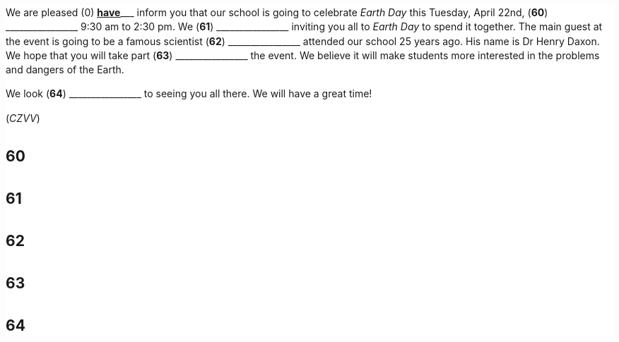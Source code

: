 <p>We are pleased (0) <u><u><strong>have</strong></u></u>___ inform you that our school is going to celebrate
<em>Earth Day</em> this Tuesday, April 22nd, (<strong>60</strong>) ________________ 9:30 am to 2:30 pm.
We (<strong>61</strong>) ________________ inviting you all to <em>Earth Day</em> to spend it together. The main
guest at the event is going to be a famous scientist (<strong>62</strong>) ________________ attended
our school 25 years ago. His name is Dr Henry Daxon. We hope that you will take part
(<strong>63</strong>) ________________ the event. We believe it will make students more interested in
the problems and dangers of the Earth.</p>
<p>We look (<strong>64</strong>) ________________ to seeing you all there. We will have a great time!</p>
<p>(<em>CZVV</em>)</p>
</blockquote>
<h2><span>60</span></h2><h2><span>61</span></h2><h2><span>62</span></h2><h2><span>63</span></h2><h2><span>64</span></h2></div>